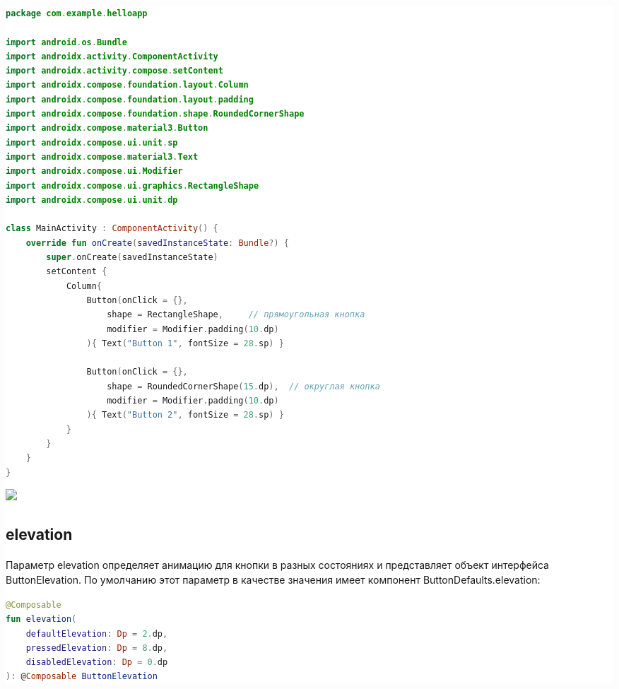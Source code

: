 ```kotlin
package com.example.helloapp
 
import android.os.Bundle
import androidx.activity.ComponentActivity
import androidx.activity.compose.setContent
import androidx.compose.foundation.layout.Column
import androidx.compose.foundation.layout.padding
import androidx.compose.foundation.shape.RoundedCornerShape
import androidx.compose.material3.Button
import androidx.compose.ui.unit.sp
import androidx.compose.material3.Text
import androidx.compose.ui.Modifier
import androidx.compose.ui.graphics.RectangleShape
import androidx.compose.ui.unit.dp
 
class MainActivity : ComponentActivity() {
    override fun onCreate(savedInstanceState: Bundle?) {
        super.onCreate(savedInstanceState)
        setContent {
            Column{
                Button(onClick = {},
                    shape = RectangleShape,     // прямоугольная кнопка
                    modifier = Modifier.padding(10.dp)
                ){ Text("Button 1", fontSize = 28.sp) }
 
                Button(onClick = {},
                    shape = RoundedCornerShape(15.dp),  // округлая кнопка
                    modifier = Modifier.padding(10.dp)
                ){ Text("Button 2", fontSize = 28.sp) }
            }
        }
    }
}
```

![](https://metanit.com/kotlin/jetpack/pics/4.63.png)


## elevation
Параметр elevation определяет анимацию для кнопки в разных состояниях и представляет объект интерфейса ButtonElevation. По умолчанию этот параметр в качестве значения имеет компонент ButtonDefaults.elevation:

```kotlin
@Composable
fun elevation(
    defaultElevation: Dp = 2.dp,
    pressedElevation: Dp = 8.dp,
    disabledElevation: Dp = 0.dp
): @Composable ButtonElevation
```
